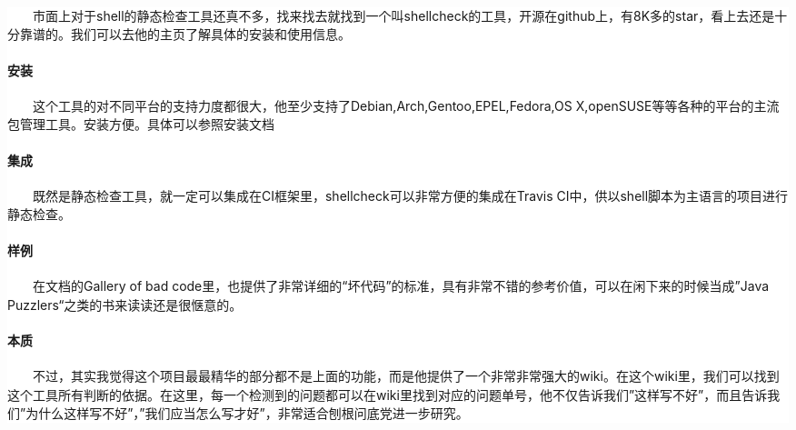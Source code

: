　　市面上对于shell的静态检查工具还真不多，找来找去就找到一个叫shellcheck的工具，开源在github上，有8K多的star，看上去还是十分靠谱的。我们可以去他的主页了解具体的安装和使用信息。

#### 安装
　　这个工具的对不同平台的支持力度都很大，他至少支持了Debian,Arch,Gentoo,EPEL,Fedora,OS X,openSUSE等等各种的平台的主流包管理工具。安装方便。具体可以参照安装文档

#### 集成
　　既然是静态检查工具，就一定可以集成在CI框架里，shellcheck可以非常方便的集成在Travis CI中，供以shell脚本为主语言的项目进行静态检查。

#### 样例
　　在文档的Gallery of bad code里，也提供了非常详细的“坏代码”的标准，具有非常不错的参考价值，可以在闲下来的时候当成”Java Puzzlers“之类的书来读读还是很惬意的。

#### 本质
　　不过，其实我觉得这个项目最最精华的部分都不是上面的功能，而是他提供了一个非常非常强大的wiki。在这个wiki里，我们可以找到这个工具所有判断的依据。在这里，每一个检测到的问题都可以在wiki里找到对应的问题单号，他不仅告诉我们”这样写不好”，而且告诉我们”为什么这样写不好”，”我们应当怎么写才好”，非常适合刨根问底党进一步研究。











